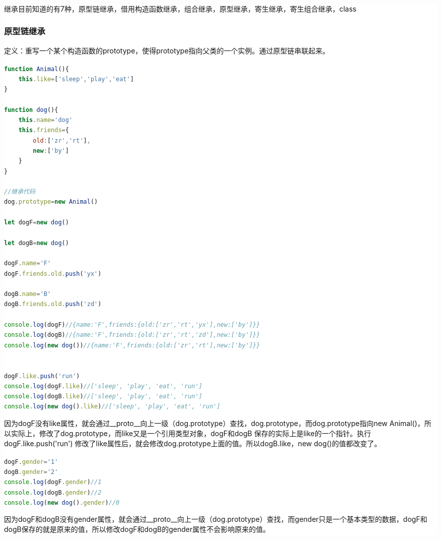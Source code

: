 继承目前知道的有7种，原型链继承，借用构造函数继承，组合继承，原型继承，寄生继承，寄生组合继承，class



### 原型链继承

定义：重写一个某个构造函数的prototype，使得prototype指向父类的一个实例。通过原型链串联起来。

```javascript
function Animal(){
    this.like=['sleep','play','eat']
}

function dog(){
    this.name='dog'
    this.friends={
        old:['zr','rt'],
        new:['by']
    }
}

//继承代码
dog.prototype=new Animal()

let dogF=new dog()

let dogB=new dog()

dogF.name='F'
dogF.friends.old.push('yx')

dogB.name='B'
dogB.friends.old.push('zd')

console.log(dogF)//{name:'F',friends:{old:['zr','rt','yx'],new:['by']}}
console.log(dogB)//{name:'F',friends:{old:['zr','rt','zd'],new:['by']}}
console.log(new dog())//{name:'F',friends:{old:['zr','rt'],new:['by']}}


dogF.like.push('run')
console.log(dogF.like)//['sleep', 'play', 'eat', 'run']
console.log(dogB.like)//['sleep', 'play', 'eat', 'run']
console.log(new dog().like)//['sleep', 'play', 'eat', 'run']
```

因为dogF没有like属性，就会通过__proto__向上一级（dog.prototype）查找，dog.prototype，而dog.prototype指向new Animal()，所以实际上，修改了dog.prototype，而like又是一个引用类型对象，dogF和dogB 保存的实际上是like的一个指针。执行dogF.like.push('run')
修改了like属性后，就会修改dog.prototype上面的值。所以dogB.like，new dog()的值都改变了。

```javascript
dogF.gender='1'
dogB.gender='2'
console.log(dogF.gender)//1
console.log(dogB.gender)//2
console.log(new dog().gender)//0
```
因为dogF和dogB没有gender属性，就会通过__proto__向上一级（dog.prototype）查找，而gender只是一个基本类型的数据，dogF和dogB保存的就是原来的值，所以修改dogF和dogB的gender属性不会影响原来的值。

